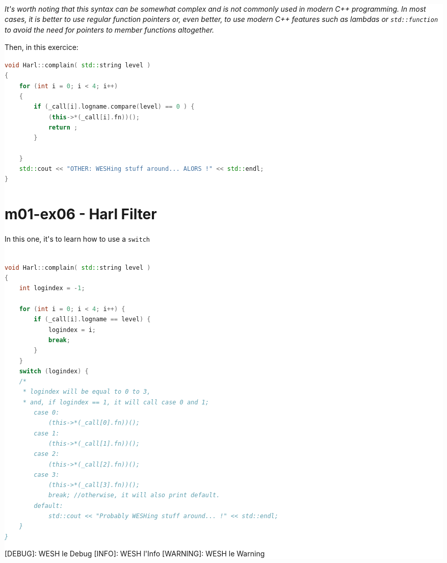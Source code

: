 *It's worth noting that this syntax can be somewhat complex and is not commonly used in modern C++ programming. In most cases, it is better to use regular function pointers or, even better, to use modern C++ features such as lambdas or `std::function` to avoid the need for pointers to member functions altogether.*

Then, in this exercice:
```CPP
void Harl::complain( std::string level )
{
	for (int i = 0; i < 4; i++)
	{
		if (_call[i].logname.compare(level) == 0 ) {
			(this->*(_call[i].fn))();
			return ;
		}

	}
	std::cout << "OTHER: WESHing stuff around... ALORS !" << std::endl;
}
```

<a name="m01-ex06"> </a>
# m01-ex06 - Harl Filter

In this one, it's to learn how to use a `switch`
```CPP

void Harl::complain( std::string level )
{
	int logindex = -1;

	for (int i = 0; i < 4; i++) {
		if (_call[i].logname == level) {
			logindex = i;
			break;
		}
	}
	switch (logindex) { 
	/*
	 * logindex will be equal to 0 to 3,
	 * and, if logindex == 1, it will call case 0 and 1;
		case 0:
			(this->*(_call[0].fn))();
		case 1:
			(this->*(_call[1].fn))();
		case 2:
			(this->*(_call[2].fn))();
		case 3:
			(this->*(_call[3].fn))();
			break; //otherwise, it will also print default.
		default:
			std::cout << "Probably WESHing stuff around... !" << std::endl;
	}
}
```


[DEBUG]: WESH le Debug
[INFO]: WESH l'Info
[WARNING]: WESH le Warning